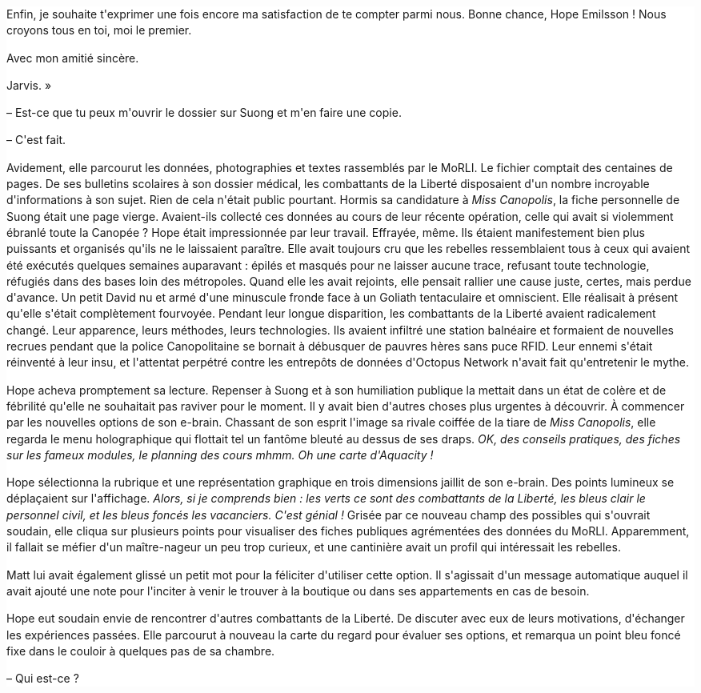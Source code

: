 Enfin, je souhaite t'exprimer une fois encore ma satisfaction de te compter parmi nous. Bonne chance, Hope Emilsson&nbsp;! Nous croyons tous en toi, moi le premier.

Avec mon amitié sincère.

Jarvis.&nbsp;»

–&nbsp;Est-ce que tu peux m'ouvrir le dossier sur Suong et m'en faire une copie.

–&nbsp;C'est fait.

Avidement, elle parcourut les données, photographies et textes rassemblés par le MoRLI. Le fichier comptait des centaines de pages. De ses bulletins scolaires à son dossier médical, les combattants de la Liberté disposaient d'un nombre incroyable d'informations à son sujet. Rien de cela n'était public pourtant. Hormis sa candidature à <em>Miss Canopolis</em>, la fiche personnelle de Suong était une page vierge. Avaient-ils collecté ces données au cours de leur récente opération, celle qui avait si violemment ébranlé toute la Canopée&nbsp;? Hope était impressionnée par leur travail. Effrayée, même. Ils étaient manifestement bien plus puissants et organisés qu'ils ne le laissaient paraître. Elle avait toujours cru que les rebelles ressemblaient tous à ceux qui avaient été exécutés quelques semaines auparavant&nbsp;: épilés et masqués pour ne laisser aucune trace, refusant toute technologie, réfugiés dans des bases loin des métropoles. Quand elle les avait rejoints, elle pensait rallier une cause juste, certes, mais perdue d'avance. Un petit David nu et armé d'une minuscule fronde face à un Goliath tentaculaire et omniscient. Elle réalisait à présent qu'elle s'était complètement fourvoyée. Pendant leur longue disparition, les combattants de la Liberté avaient radicalement changé. Leur apparence, leurs méthodes, leurs technologies. Ils avaient infiltré une station balnéaire et formaient de nouvelles recrues pendant que la police Canopolitaine se bornait à débusquer de pauvres hères sans puce RFID. Leur ennemi s'était réinventé à leur insu, et l'attentat perpétré contre les entrepôts de données d'Octopus Network n'avait fait qu'entretenir le mythe.

Hope acheva promptement sa lecture. Repenser à Suong et à son humiliation publique la mettait dans un état de colère et de fébrilité qu'elle ne souhaitait pas raviver pour le moment. Il y avait bien d'autres choses plus urgentes à découvrir. À commencer par les nouvelles options de son e-brain. Chassant de son esprit l'image sa rivale coiffée de la tiare de <em>Miss Canopolis</em>, elle regarda le menu holographique qui flottait tel un fantôme bleuté au dessus de ses draps. <em>OK, des conseils pratiques, des fiches sur les fameux modules, le planning des cours mhmm. Oh une carte d'Aquacity&nbsp;!</em>

Hope sélectionna la rubrique et une représentation graphique en trois dimensions jaillit de son e-brain. Des points lumineux se déplaçaient sur l'affichage. <em>Alors, si je comprends bien&nbsp;: les verts ce sont des combattants de la Liberté, les bleus clair le personnel civil, et les bleus foncés les vacanciers. C'est génial&nbsp;!</em> Grisée par ce nouveau champ des possibles qui s'ouvrait soudain, elle cliqua sur plusieurs points pour visualiser des fiches publiques agrémentées des données du MoRLI. Apparemment, il fallait se méfier d'un maître-nageur un peu trop curieux, et une cantinière avait un profil qui intéressait les rebelles.

Matt lui avait également glissé un petit mot pour la féliciter d'utiliser cette option. Il s'agissait d'un message automatique auquel il avait ajouté une note pour l'inciter à venir le trouver à la boutique ou dans ses appartements en cas de besoin.

Hope eut soudain envie de rencontrer d'autres combattants de la Liberté. De discuter avec eux de leurs motivations, d'échanger les expériences passées. Elle parcourut à nouveau la carte du regard pour évaluer ses options, et remarqua un point bleu foncé fixe dans le couloir à quelques pas de sa chambre.

–&nbsp;Qui est-ce&nbsp;?
